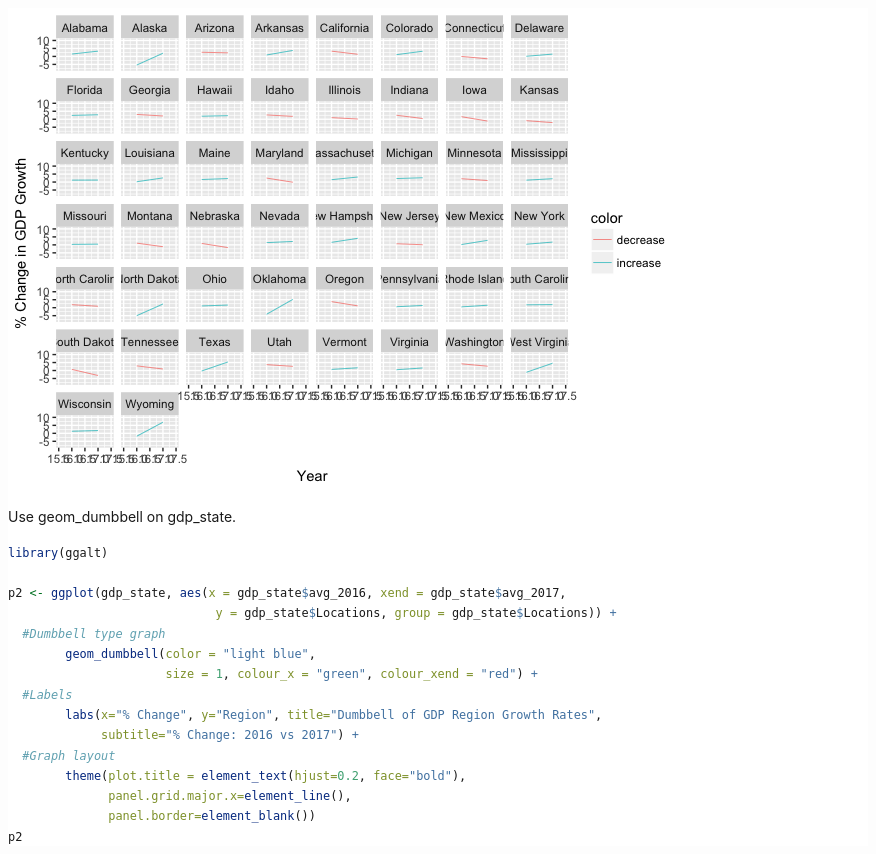``` r
```

![](post02-eric-win_files/figure-markdown_github-ascii_identifiers/unnamed-chunk-11-1.png)

Use geom\_dumbbell on gdp\_state.

``` r
library(ggalt)

p2 <- ggplot(gdp_state, aes(x = gdp_state$avg_2016, xend = gdp_state$avg_2017, 
                             y = gdp_state$Locations, group = gdp_state$Locations)) + 
  #Dumbbell type graph
        geom_dumbbell(color = "light blue", 
                      size = 1, colour_x = "green", colour_xend = "red") + 
  #Labels
        labs(x="% Change", y="Region", title="Dumbbell of GDP Region Growth Rates", 
             subtitle="% Change: 2016 vs 2017") +
  #Graph layout
        theme(plot.title = element_text(hjust=0.2, face="bold"),
              panel.grid.major.x=element_line(),
              panel.border=element_blank())
p2
```
